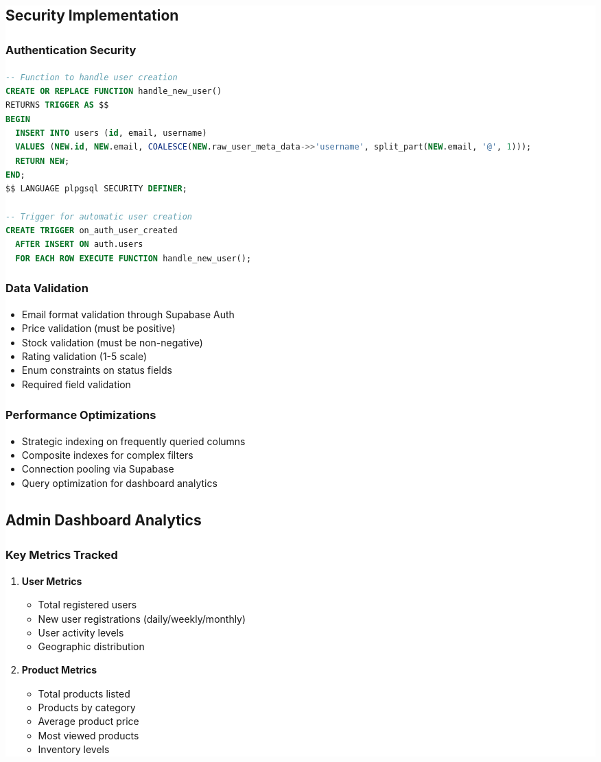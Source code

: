 ## Security Implementation

### Authentication Security
```sql
-- Function to handle user creation
CREATE OR REPLACE FUNCTION handle_new_user()
RETURNS TRIGGER AS $$
BEGIN
  INSERT INTO users (id, email, username)
  VALUES (NEW.id, NEW.email, COALESCE(NEW.raw_user_meta_data->>'username', split_part(NEW.email, '@', 1)));
  RETURN NEW;
END;
$$ LANGUAGE plpgsql SECURITY DEFINER;

-- Trigger for automatic user creation
CREATE TRIGGER on_auth_user_created
  AFTER INSERT ON auth.users
  FOR EACH ROW EXECUTE FUNCTION handle_new_user();
```

### Data Validation
- Email format validation through Supabase Auth
- Price validation (must be positive)
- Stock validation (must be non-negative)
- Rating validation (1-5 scale)
- Enum constraints on status fields
- Required field validation

### Performance Optimizations
- Strategic indexing on frequently queried columns
- Composite indexes for complex filters
- Connection pooling via Supabase
- Query optimization for dashboard analytics

## Admin Dashboard Analytics

### Key Metrics Tracked
1. **User Metrics**
   - Total registered users
   - New user registrations (daily/weekly/monthly)
   - User activity levels
   - Geographic distribution

2. **Product Metrics**
   - Total products listed
   - Products by category
   - Average product price
   - Most viewed products
   - Inventory levels
